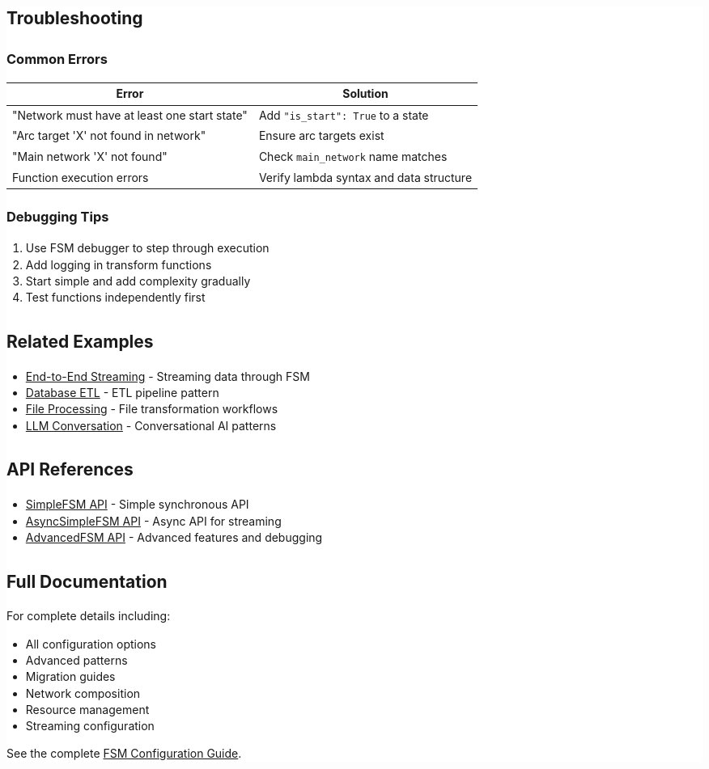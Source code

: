 ## Troubleshooting

### Common Errors

| Error | Solution |
|-------|----------|
| "Network must have at least one start state" | Add `"is_start": True` to a state |
| "Arc target 'X' not found in network" | Ensure arc targets exist |
| "Main network 'X' not found" | Check `main_network` name matches |
| Function execution errors | Verify lambda syntax and data structure |

### Debugging Tips

1. Use FSM debugger to step through execution
2. Add logging in transform functions
3. Start simple and add complexity gradually
4. Test functions independently first

## Related Examples

- [End-to-End Streaming](../examples/end-to-end-streaming.md) - Streaming data through FSM
- [Database ETL](../examples/database-etl.md) - ETL pipeline pattern
- [File Processing](../examples/file-processor.md) - File transformation workflows
- [LLM Conversation](../examples/llm-conversation.md) - Conversational AI patterns

## API References

- [SimpleFSM API](../api/simple.md) - Simple synchronous API
- [AsyncSimpleFSM API](../api/async-simple.md) - Async API for streaming
- [AdvancedFSM API](../api/advanced.md) - Advanced features and debugging

## Full Documentation

For complete details including:
- All configuration options
- Advanced patterns
- Migration guides
- Network composition
- Resource management
- Streaming configuration

See the complete [FSM Configuration Guide](../../../../packages/fsm/docs/FSM_CONFIG_GUIDE.md).